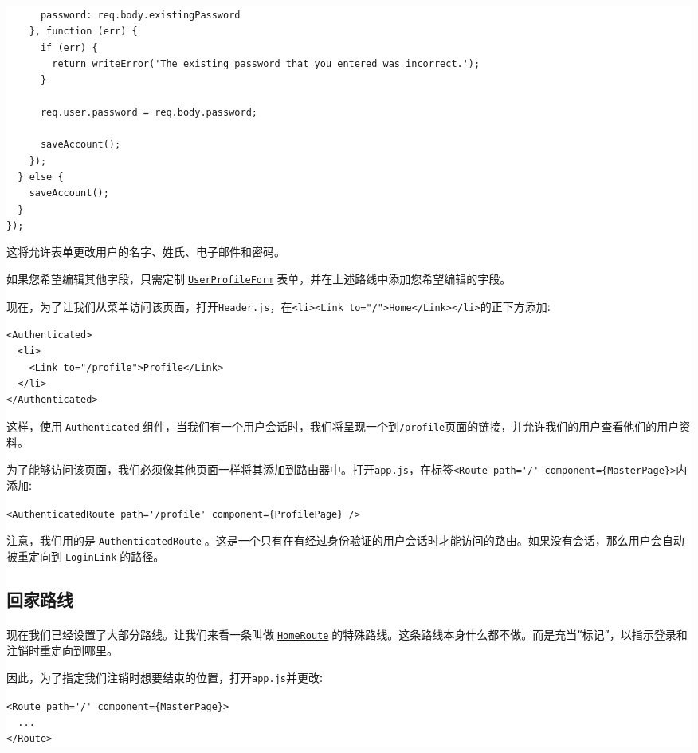 ```
      password: req.body.existingPassword
    }, function (err) {
      if (err) {
        return writeError('The existing password that you entered was incorrect.');
      }

      req.user.password = req.body.password;

      saveAccount();
    });
  } else {
    saveAccount();
  }
}); 
```

这将允许表单更改用户的名字、姓氏、电子邮件和密码。

如果您希望编辑其他字段，只需定制 [`UserProfileForm`](https://github.com/stormpath/stormpath-sdk-react/blob/master/docs/api.md#userprofileform) 表单，并在上述路线中添加您希望编辑的字段。

现在，为了让我们从菜单访问该页面，打开`Header.js`，在`<li><Link to="/">Home</Link></li>`的正下方添加:

```
<Authenticated>
  <li>
    <Link to="/profile">Profile</Link>
  </li>
</Authenticated> 
```

这样，使用 [`Authenticated`](https://github.com/stormpath/stormpath-sdk-react/blob/master/docs/api.md#authenticated) 组件，当我们有一个用户会话时，我们将呈现一个到`/profile`页面的链接，并允许我们的用户查看他们的用户资料。

为了能够访问该页面，我们必须像其他页面一样将其添加到路由器中。打开`app.js`，在标签`<Route path='/' component={MasterPage}>`内添加:

```
<AuthenticatedRoute path='/profile' component={ProfilePage} /> 
```

注意，我们用的是 [`AuthenticatedRoute`](https://github.com/stormpath/stormpath-sdk-react/blob/master/docs/api.md#authenticatedroute) 。这是一个只有在有经过身份验证的用户会话时才能访问的路由。如果没有会话，那么用户会自动被重定向到 [`LoginLink`](https://github.com/stormpath/stormpath-sdk-react/blob/master/docs/api.md#loginlink) 的路径。

## 回家路线

现在我们已经设置了大部分路线。让我们来看一条叫做 [`HomeRoute`](https://github.com/stormpath/stormpath-sdk-react/blob/master/docs/api.md#homeroute) 的特殊路线。这条路线本身什么都不做。而是充当“标记”，以指示登录和注销时重定向到哪里。

因此，为了指定我们注销时想要结束的位置，打开`app.js`并更改:

```
<Route path='/' component={MasterPage}>
  ...
</Route> 
```
